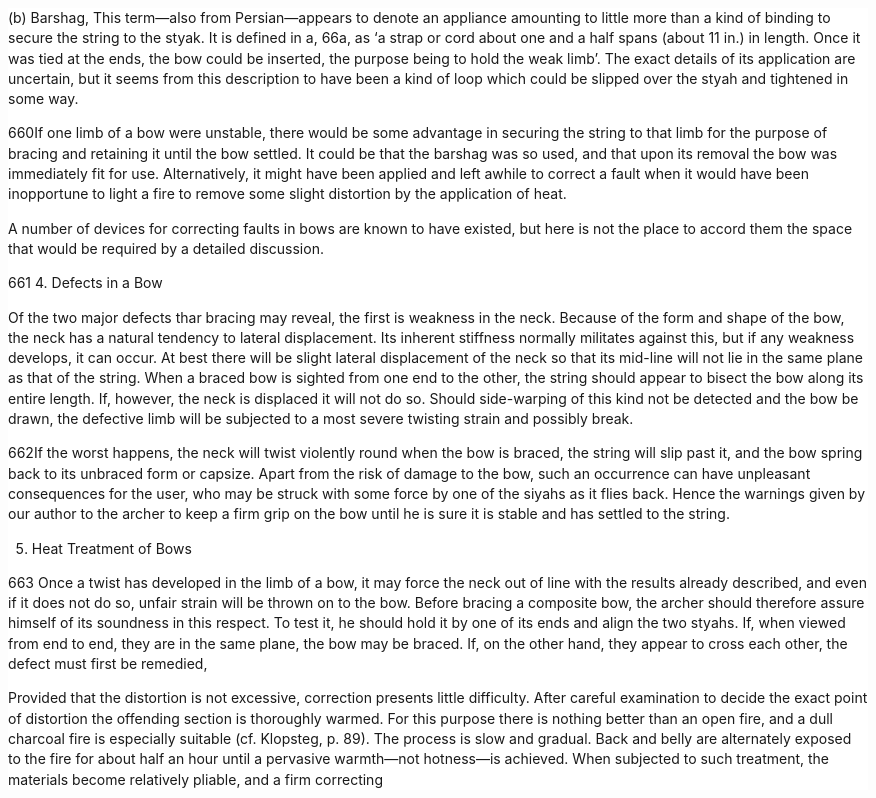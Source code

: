 (b) Barshag, This term—also from Persian—appears to denote an appliance
amounting to little more than a kind of binding to secure the string to the
styak. It is defined in a, 66a, as ‘a strap or cord about one and a half spans
(about 11 in.) in length. Once it was tied at the ends, the bow could be
inserted, the purpose being to hold the weak limb’. The exact details of its
application are uncertain, but it seems from this description to have been a
kind of loop which could be slipped over the styah and tightened in some way.

660If one limb of a bow were unstable, there would be some advantage in securing
the string to that limb for the purpose of bracing and retaining it until the
bow settled. It could be that the barshag was so used, and that upon its removal
the bow was immediately fit for use. Alternatively, it might have been applied
and left awhile to correct a fault when it would have been inopportune to light
a fire to remove some slight distortion by the application of heat.

A number of devices for correcting faults in bows are known to have existed, but
here is not the place to accord them the space that would be required by a
detailed discussion.

661
4. Defects in a Bow


Of the two major defects thar bracing may reveal, the first is weakness in the
neck. Because of the form and shape of the bow, the neck has a natural tendency
to lateral displacement. Its inherent stiffness normally militates against this,
but if any weakness develops, it can occur. At best there will be slight lateral
displacement of the neck so that its mid-line will not lie in the same plane as
that of the string. When a braced bow is sighted from one end to the other, the
string should appear to bisect the bow along its entire length. If, however, the
neck is displaced it will not do so. Should side-warping of this kind not be
detected and the bow be drawn, the defective limb will be subjected to a most
severe twisting strain and possibly break.

662If the worst happens, the neck will twist violently round when the bow is
braced, the string will slip past it, and the bow spring back to its unbraced
form or capsize. Apart from the risk of damage to the bow, such an occurrence
can have unpleasant consequences for the user, who may be struck with some force
by one of the siyahs as it flies back. Hence the warnings given by our author to
the archer to keep a firm grip on the bow until he is sure it is stable and has
settled to the string.


5. Heat Treatment of Bows

663
Once a twist has developed in the limb of a bow, it may force the neck out of
line with the results already described, and even if it does not do so, unfair
strain will be thrown on to the bow.  Before bracing a composite bow, the archer
should therefore assure himself of its soundness in this respect. To test it, he
should hold it by one of its ends and align the two styahs. If, when viewed from
end to end, they are in the same plane, the bow may be braced. If, on the other
hand, they appear to cross each other, the defect must first be remedied,

Provided that the distortion is not excessive, correction presents little
difficulty. After careful examination to decide the exact point of distortion
the offending section is thoroughly warmed.  For this purpose there is nothing
better than an open fire, and a dull charcoal fire is especially suitable
(cf. Klopsteg, p. 89). The process is slow and gradual. Back and belly are
alternately exposed to the fire for about half an hour until a pervasive
warmth—not hotness—is achieved.  When subjected to such treatment, the materials
become relatively pliable, and a firm correcting
